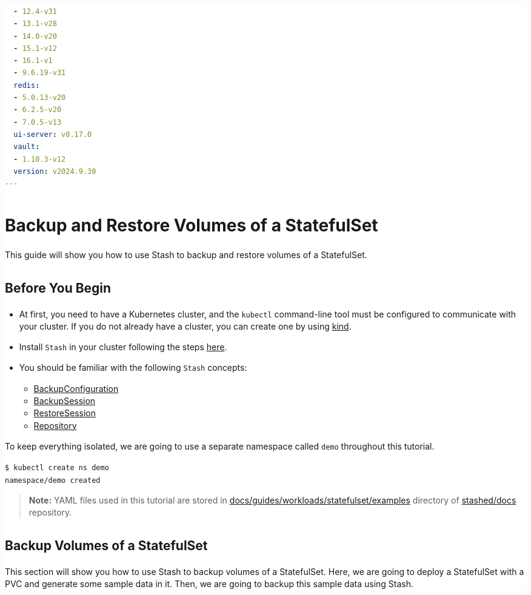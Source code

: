 ```yaml
  - 12.4-v31
  - 13.1-v28
  - 14.0-v20
  - 15.1-v12
  - 16.1-v1
  - 9.6.19-v31
  redis:
  - 5.0.13-v20
  - 6.2.5-v20
  - 7.0.5-v13
  ui-server: v0.17.0
  vault:
  - 1.10.3-v12
  version: v2024.9.30
---
```


# Backup and Restore Volumes of a StatefulSet

This guide will show you how to use Stash to backup and restore volumes of a StatefulSet.

## Before You Begin

- At first, you need to have a Kubernetes cluster, and the `kubectl` command-line tool must be configured to communicate with your cluster. If you do not already have a cluster, you can create one by using [kind](https://kind.sigs.k8s.io/docs/user/quick-start/).

- Install `Stash` in your cluster following the steps [here](/docs/v2024.9.30/setup/README).

- You should be familiar with the following `Stash` concepts:
  - [BackupConfiguration](/docs/v2024.9.30/concepts/crds/backupconfiguration/)
  - [BackupSession](/docs/v2024.9.30/concepts/crds/backupsession/)
  - [RestoreSession](/docs/v2024.9.30/concepts/crds/restoresession/)
  - [Repository](/docs/v2024.9.30/concepts/crds/repository/)

To keep everything isolated, we are going to use a separate namespace called `demo` throughout this tutorial.

```bash
$ kubectl create ns demo
namespace/demo created
```

> **Note:** YAML files used in this tutorial are stored in [docs/guides/workloads/statefulset/examples](/docs/v2024.9.30/guides/workloads/statefulset/examples) directory of [stashed/docs](https://github.com/stashed/docs) repository.

## Backup Volumes of a StatefulSet

This section will show you how to use Stash to backup volumes of a StatefulSet. Here, we are going to deploy a StatefulSet with a PVC and generate some sample data in it. Then, we are going to backup this sample data using Stash.
